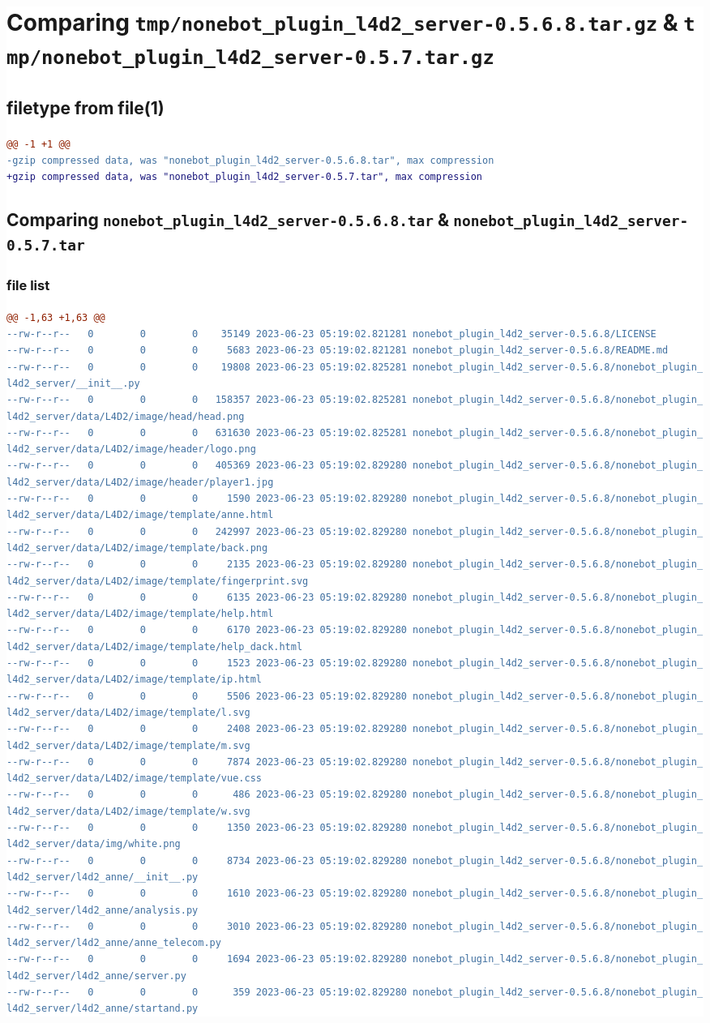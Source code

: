 # Comparing `tmp/nonebot_plugin_l4d2_server-0.5.6.8.tar.gz` & `tmp/nonebot_plugin_l4d2_server-0.5.7.tar.gz`

## filetype from file(1)

```diff
@@ -1 +1 @@
-gzip compressed data, was "nonebot_plugin_l4d2_server-0.5.6.8.tar", max compression
+gzip compressed data, was "nonebot_plugin_l4d2_server-0.5.7.tar", max compression
```

## Comparing `nonebot_plugin_l4d2_server-0.5.6.8.tar` & `nonebot_plugin_l4d2_server-0.5.7.tar`

### file list

```diff
@@ -1,63 +1,63 @@
--rw-r--r--   0        0        0    35149 2023-06-23 05:19:02.821281 nonebot_plugin_l4d2_server-0.5.6.8/LICENSE
--rw-r--r--   0        0        0     5683 2023-06-23 05:19:02.821281 nonebot_plugin_l4d2_server-0.5.6.8/README.md
--rw-r--r--   0        0        0    19808 2023-06-23 05:19:02.825281 nonebot_plugin_l4d2_server-0.5.6.8/nonebot_plugin_l4d2_server/__init__.py
--rw-r--r--   0        0        0   158357 2023-06-23 05:19:02.825281 nonebot_plugin_l4d2_server-0.5.6.8/nonebot_plugin_l4d2_server/data/L4D2/image/head/head.png
--rw-r--r--   0        0        0   631630 2023-06-23 05:19:02.825281 nonebot_plugin_l4d2_server-0.5.6.8/nonebot_plugin_l4d2_server/data/L4D2/image/header/logo.png
--rw-r--r--   0        0        0   405369 2023-06-23 05:19:02.829280 nonebot_plugin_l4d2_server-0.5.6.8/nonebot_plugin_l4d2_server/data/L4D2/image/header/player1.jpg
--rw-r--r--   0        0        0     1590 2023-06-23 05:19:02.829280 nonebot_plugin_l4d2_server-0.5.6.8/nonebot_plugin_l4d2_server/data/L4D2/image/template/anne.html
--rw-r--r--   0        0        0   242997 2023-06-23 05:19:02.829280 nonebot_plugin_l4d2_server-0.5.6.8/nonebot_plugin_l4d2_server/data/L4D2/image/template/back.png
--rw-r--r--   0        0        0     2135 2023-06-23 05:19:02.829280 nonebot_plugin_l4d2_server-0.5.6.8/nonebot_plugin_l4d2_server/data/L4D2/image/template/fingerprint.svg
--rw-r--r--   0        0        0     6135 2023-06-23 05:19:02.829280 nonebot_plugin_l4d2_server-0.5.6.8/nonebot_plugin_l4d2_server/data/L4D2/image/template/help.html
--rw-r--r--   0        0        0     6170 2023-06-23 05:19:02.829280 nonebot_plugin_l4d2_server-0.5.6.8/nonebot_plugin_l4d2_server/data/L4D2/image/template/help_dack.html
--rw-r--r--   0        0        0     1523 2023-06-23 05:19:02.829280 nonebot_plugin_l4d2_server-0.5.6.8/nonebot_plugin_l4d2_server/data/L4D2/image/template/ip.html
--rw-r--r--   0        0        0     5506 2023-06-23 05:19:02.829280 nonebot_plugin_l4d2_server-0.5.6.8/nonebot_plugin_l4d2_server/data/L4D2/image/template/l.svg
--rw-r--r--   0        0        0     2408 2023-06-23 05:19:02.829280 nonebot_plugin_l4d2_server-0.5.6.8/nonebot_plugin_l4d2_server/data/L4D2/image/template/m.svg
--rw-r--r--   0        0        0     7874 2023-06-23 05:19:02.829280 nonebot_plugin_l4d2_server-0.5.6.8/nonebot_plugin_l4d2_server/data/L4D2/image/template/vue.css
--rw-r--r--   0        0        0      486 2023-06-23 05:19:02.829280 nonebot_plugin_l4d2_server-0.5.6.8/nonebot_plugin_l4d2_server/data/L4D2/image/template/w.svg
--rw-r--r--   0        0        0     1350 2023-06-23 05:19:02.829280 nonebot_plugin_l4d2_server-0.5.6.8/nonebot_plugin_l4d2_server/data/img/white.png
--rw-r--r--   0        0        0     8734 2023-06-23 05:19:02.829280 nonebot_plugin_l4d2_server-0.5.6.8/nonebot_plugin_l4d2_server/l4d2_anne/__init__.py
--rw-r--r--   0        0        0     1610 2023-06-23 05:19:02.829280 nonebot_plugin_l4d2_server-0.5.6.8/nonebot_plugin_l4d2_server/l4d2_anne/analysis.py
--rw-r--r--   0        0        0     3010 2023-06-23 05:19:02.829280 nonebot_plugin_l4d2_server-0.5.6.8/nonebot_plugin_l4d2_server/l4d2_anne/anne_telecom.py
--rw-r--r--   0        0        0     1694 2023-06-23 05:19:02.829280 nonebot_plugin_l4d2_server-0.5.6.8/nonebot_plugin_l4d2_server/l4d2_anne/server.py
--rw-r--r--   0        0        0      359 2023-06-23 05:19:02.829280 nonebot_plugin_l4d2_server-0.5.6.8/nonebot_plugin_l4d2_server/l4d2_anne/startand.py
```